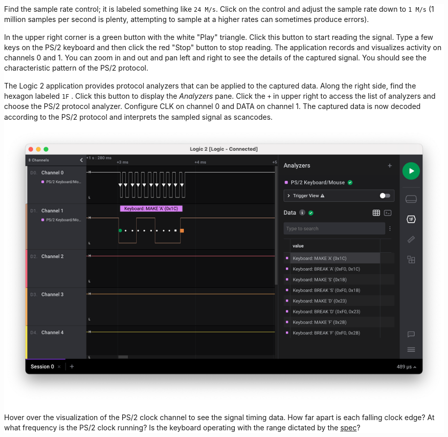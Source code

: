 
Find the sample rate control; it is labeled something like `24 M/s`. Click on the control and adjust the sample rate down to `1 M/s` (1 million samples per second is plenty, attempting to sample at a higher rates can sometimes produce errors).

In the upper right corner is a green button with the white "Play" triangle. Click this button
to start reading the signal. Type a few keys on the PS/2 keyboard and then click the red "Stop" button to stop reading.
The application records and visualizes activity on channels 0 and 1. 
You can zoom in and out and pan left and right to see the details
of the captured signal. You should see the characteristic pattern of the PS/2
protocol. 

The Logic 2 application provides protocol analyzers that can be applied to
the captured data. Along the right side, find the hexagon labeled `1F` . Click this button to
display the *Analyzers* pane. Click the `+` in upper right to access the list
of analyzers and choose the PS/2 protocol analyzer. Configure CLK on
channel 0 and DATA on channel 1. The captured data is now decoded according to
the PS/2 protocol and interprets the sampled signal as scancodes.

![Logic 2 PS/2 Analyzer](images/Logic2_ps2analyzer.png)

Hover over the visualization of the PS/2 clock channel to see the signal timing
data. How far apart is each falling clock edge? At what frequency is the PS/2
clock running?  Is the keyboard operating with the range dictated by the
[spec](https://web.archive.org/web/20180302005138/http://computer-engineering.org/ps2protocol/)? 
